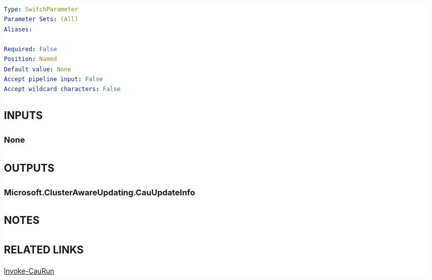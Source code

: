 ```yaml
Type: SwitchParameter
Parameter Sets: (All)
Aliases: 

Required: False
Position: Named
Default value: None
Accept pipeline input: False
Accept wildcard characters: False
```

## INPUTS

### None

## OUTPUTS

### Microsoft.ClusterAwareUpdating.CauUpdateInfo

## NOTES

## RELATED LINKS

[Invoke-CauRun](./Invoke-CauRun.md)

